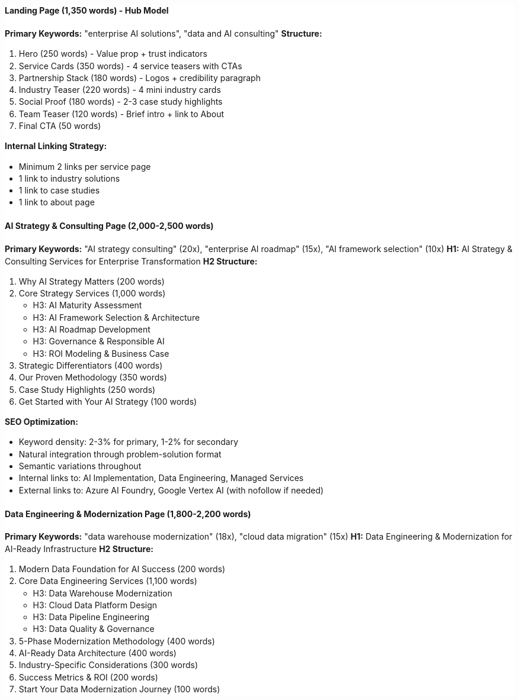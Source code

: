 #### Landing Page (1,350 words) - Hub Model
**Primary Keywords:** "enterprise AI solutions", "data and AI consulting"
**Structure:**
1. Hero (250 words) - Value prop + trust indicators
2. Service Cards (350 words) - 4 service teasers with CTAs
3. Partnership Stack (180 words) - Logos + credibility paragraph
4. Industry Teaser (220 words) - 4 mini industry cards
5. Social Proof (180 words) - 2-3 case study highlights
6. Team Teaser (120 words) - Brief intro + link to About
7. Final CTA (50 words)

**Internal Linking Strategy:**
- Minimum 2 links per service page
- 1 link to industry solutions
- 1 link to case studies
- 1 link to about page

#### AI Strategy & Consulting Page (2,000-2,500 words)
**Primary Keywords:** "AI strategy consulting" (20x), "enterprise AI roadmap" (15x), "AI framework selection" (10x)
**H1:** AI Strategy & Consulting Services for Enterprise Transformation
**H2 Structure:**
1. Why AI Strategy Matters (200 words)
2. Core Strategy Services (1,000 words)
   - H3: AI Maturity Assessment
   - H3: AI Framework Selection & Architecture
   - H3: AI Roadmap Development
   - H3: Governance & Responsible AI
   - H3: ROI Modeling & Business Case
3. Strategic Differentiators (400 words)
4. Our Proven Methodology (350 words)
5. Case Study Highlights (250 words)
6. Get Started with Your AI Strategy (100 words)

**SEO Optimization:**
- Keyword density: 2-3% for primary, 1-2% for secondary
- Natural integration through problem-solution format
- Semantic variations throughout
- Internal links to: AI Implementation, Data Engineering, Managed Services
- External links to: Azure AI Foundry, Google Vertex AI (with nofollow if needed)

#### Data Engineering & Modernization Page (1,800-2,200 words)
**Primary Keywords:** "data warehouse modernization" (18x), "cloud data migration" (15x)
**H1:** Data Engineering & Modernization for AI-Ready Infrastructure
**H2 Structure:**
1. Modern Data Foundation for AI Success (200 words)
2. Core Data Engineering Services (1,100 words)
   - H3: Data Warehouse Modernization
   - H3: Cloud Data Platform Design
   - H3: Data Pipeline Engineering
   - H3: Data Quality & Governance
3. 5-Phase Modernization Methodology (400 words)
4. AI-Ready Data Architecture (400 words)
5. Industry-Specific Considerations (300 words)
6. Success Metrics & ROI (200 words)
7. Start Your Data Modernization Journey (100 words)
